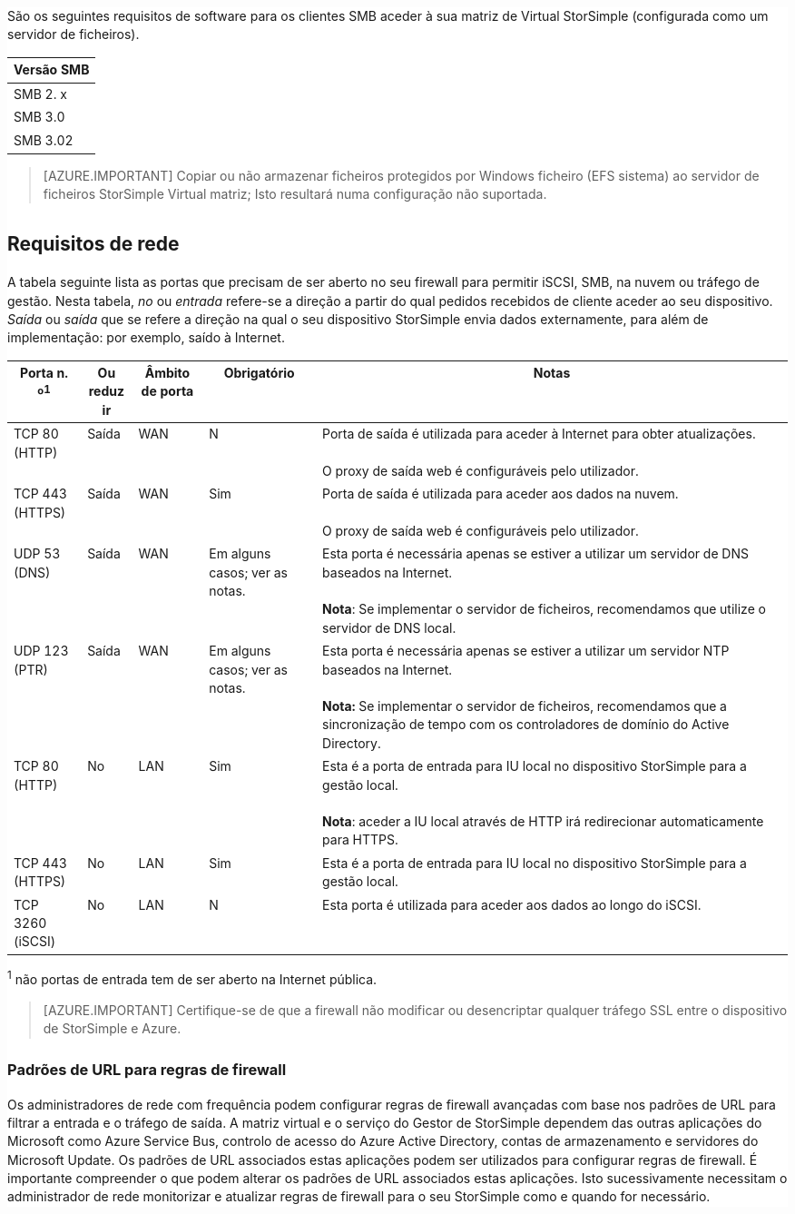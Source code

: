 
São os seguintes requisitos de software para os clientes SMB aceder à sua matriz de Virtual StorSimple (configurada como um servidor de ficheiros).

| **Versão SMB** |
|-------------|
| SMB 2. x     |
| SMB 3.0     |
| SMB 3.02    |

> [AZURE.IMPORTANT] Copiar ou não armazenar ficheiros protegidos por Windows ficheiro (EFS sistema) ao servidor de ficheiros StorSimple Virtual matriz; Isto resultará numa configuração não suportada. 

## <a name="networking-requirements"></a>Requisitos de rede 

A tabela seguinte lista as portas que precisam de ser aberto no seu firewall para permitir iSCSI, SMB, na nuvem ou tráfego de gestão. Nesta tabela, *no* ou *entrada* refere-se a direção a partir do qual pedidos recebidos de cliente aceder ao seu dispositivo. *Saída* ou *saída* que se refere a direção na qual o seu dispositivo StorSimple envia dados externamente, para além de implementação: por exemplo, saído à Internet.

| **Porta n. º<sup>1</sup>** | **Ou reduzir** | **Âmbito de porta** | **Obrigatório**              | **Notas**                                                                                                            |
|--------------------------|---------------|----------------|---------------------------|----------------------------------------------------------------------------------------------------------------------|
| TCP 80 (HTTP)            | Saída           | WAN            | N                        | Porta de saída é utilizada para aceder à Internet para obter atualizações. <br></br>O proxy de saída web é configuráveis pelo utilizador. |
| TCP 443 (HTTPS)          | Saída           | WAN            | Sim                       | Porta de saída é utilizada para aceder aos dados na nuvem. <br></br>O proxy de saída web é configuráveis pelo utilizador. |
| UDP 53 (DNS)             | Saída           | WAN            | Em alguns casos; ver as notas. | Esta porta é necessária apenas se estiver a utilizar um servidor de DNS baseados na Internet. <br></br> **Nota**: Se implementar o servidor de ficheiros, recomendamos que utilize o servidor de DNS local.|
| UDP 123 (PTR)            | Saída           | WAN            | Em alguns casos; ver as notas. | Esta porta é necessária apenas se estiver a utilizar um servidor NTP baseados na Internet.<br></br> **Nota:** Se implementar o servidor de ficheiros, recomendamos que a sincronização de tempo com os controladores de domínio do Active Directory.  |
| TCP 80 (HTTP)           | No            | LAN            | Sim                       | Esta é a porta de entrada para IU local no dispositivo StorSimple para a gestão local. <br></br> **Nota**: aceder a IU local através de HTTP irá redirecionar automaticamente para HTTPS.|
| TCP 443 (HTTPS)          | No            | LAN            | Sim                       | Esta é a porta de entrada para IU local no dispositivo StorSimple para a gestão local.|
| TCP 3260 (iSCSI)         | No            | LAN            | N                        | Esta porta é utilizada para aceder aos dados ao longo do iSCSI.|

<sup>1</sup> não portas de entrada tem de ser aberto na Internet pública.

> [AZURE.IMPORTANT] Certifique-se de que a firewall não modificar ou desencriptar qualquer tráfego SSL entre o dispositivo de StorSimple e Azure.


### <a name="url-patterns-for-firewall-rules"></a>Padrões de URL para regras de firewall 

Os administradores de rede com frequência podem configurar regras de firewall avançadas com base nos padrões de URL para filtrar a entrada e o tráfego de saída. A matriz virtual e o serviço do Gestor de StorSimple dependem das outras aplicações do Microsoft como Azure Service Bus, controlo de acesso do Azure Active Directory, contas de armazenamento e servidores do Microsoft Update. Os padrões de URL associados estas aplicações podem ser utilizados para configurar regras de firewall. É importante compreender o que podem alterar os padrões de URL associados estas aplicações. Isto sucessivamente necessitam o administrador de rede monitorizar e atualizar regras de firewall para o seu StorSimple como e quando for necessário. 
